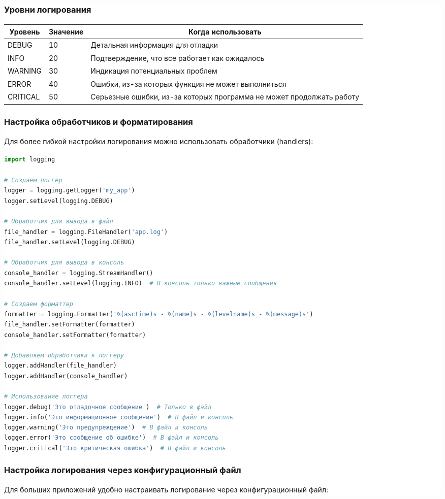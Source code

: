 ### Уровни логирования

| Уровень | Значение | Когда использовать |
|---------|----------|-------------------|
| DEBUG | 10 | Детальная информация для отладки |
| INFO | 20 | Подтверждение, что все работает как ожидалось |
| WARNING | 30 | Индикация потенциальных проблем |
| ERROR | 40 | Ошибки, из-за которых функция не может выполниться |
| CRITICAL | 50 | Серьезные ошибки, из-за которых программа не может продолжать работу |

### Настройка обработчиков и форматирования

Для более гибкой настройки логирования можно использовать обработчики (handlers):

```python
import logging

# Создаем логгер
logger = logging.getLogger('my_app')
logger.setLevel(logging.DEBUG)

# Обработчик для вывода в файл
file_handler = logging.FileHandler('app.log')
file_handler.setLevel(logging.DEBUG)

# Обработчик для вывода в консоль
console_handler = logging.StreamHandler()
console_handler.setLevel(logging.INFO)  # В консоль только важные сообщения

# Создаем форматтер
formatter = logging.Formatter('%(asctime)s - %(name)s - %(levelname)s - %(message)s')
file_handler.setFormatter(formatter)
console_handler.setFormatter(formatter)

# Добавляем обработчики к логгеру
logger.addHandler(file_handler)
logger.addHandler(console_handler)

# Использование логгера
logger.debug('Это отладочное сообщение')  # Только в файл
logger.info('Это информационное сообщение')  # В файл и консоль
logger.warning('Это предупреждение')  # В файл и консоль
logger.error('Это сообщение об ошибке')  # В файл и консоль
logger.critical('Это критическая ошибка')  # В файл и консоль
```

### Настройка логирования через конфигурационный файл

Для больших приложений удобно настраивать логирование через конфигурационный файл:
